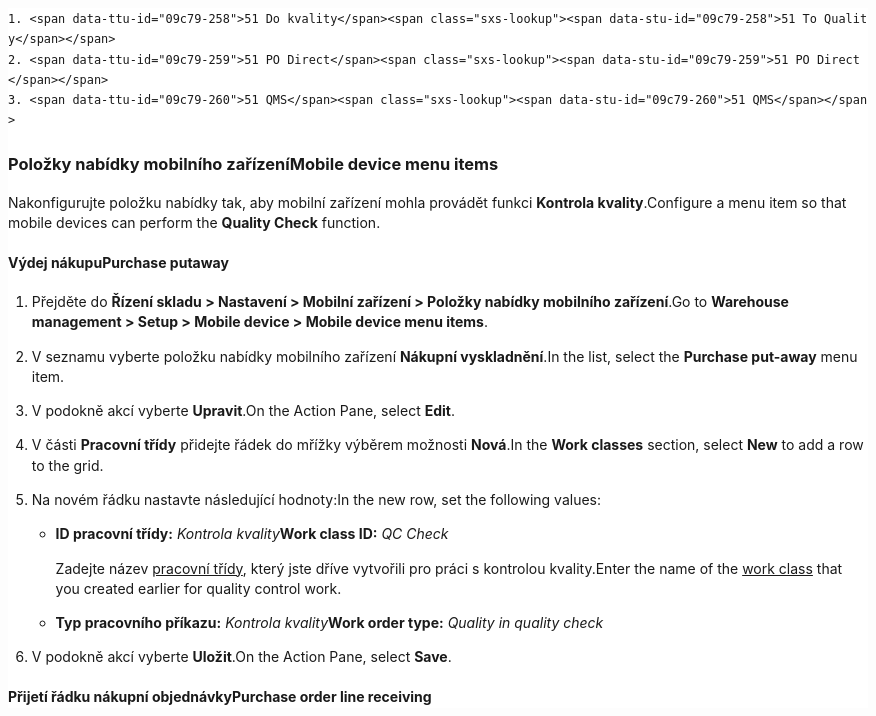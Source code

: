     1. <span data-ttu-id="09c79-258">51 Do kvality</span><span class="sxs-lookup"><span data-stu-id="09c79-258">51 To Quality</span></span>
    2. <span data-ttu-id="09c79-259">51 PO Direct</span><span class="sxs-lookup"><span data-stu-id="09c79-259">51 PO Direct</span></span>
    3. <span data-ttu-id="09c79-260">51 QMS</span><span class="sxs-lookup"><span data-stu-id="09c79-260">51 QMS</span></span>

### <a name="mobile-device-menu-items"></a><span data-ttu-id="09c79-261">Položky nabídky mobilního zařízení</span><span class="sxs-lookup"><span data-stu-id="09c79-261">Mobile device menu items</span></span>

<span data-ttu-id="09c79-262">Nakonfigurujte položku nabídky tak, aby mobilní zařízení mohla provádět funkci **Kontrola kvality**.</span><span class="sxs-lookup"><span data-stu-id="09c79-262">Configure a menu item so that mobile devices can perform the **Quality Check** function.</span></span>

#### <a name="purchase-putaway"></a><span data-ttu-id="09c79-263">Výdej nákupu</span><span class="sxs-lookup"><span data-stu-id="09c79-263">Purchase putaway</span></span>

1. <span data-ttu-id="09c79-264">Přejděte do **Řízení skladu \> Nastavení \> Mobilní zařízení \> Položky nabídky mobilního zařízení**.</span><span class="sxs-lookup"><span data-stu-id="09c79-264">Go to **Warehouse management \> Setup \> Mobile device \> Mobile device menu items**.</span></span>
1. <span data-ttu-id="09c79-265">V seznamu vyberte položku nabídky mobilního zařízení **Nákupní vyskladnění**.</span><span class="sxs-lookup"><span data-stu-id="09c79-265">In the list, select the **Purchase put-away** menu item.</span></span>
1. <span data-ttu-id="09c79-266">V podokně akcí vyberte **Upravit**.</span><span class="sxs-lookup"><span data-stu-id="09c79-266">On the Action Pane, select **Edit**.</span></span>
1. <span data-ttu-id="09c79-267">V části **Pracovní třídy** přidejte řádek do mřížky výběrem možnosti **Nová**.</span><span class="sxs-lookup"><span data-stu-id="09c79-267">In the **Work classes** section, select **New** to add a row to the grid.</span></span>
1. <span data-ttu-id="09c79-268">Na novém řádku nastavte následující hodnoty:</span><span class="sxs-lookup"><span data-stu-id="09c79-268">In the new row, set the following values:</span></span>

    - <span data-ttu-id="09c79-269">**ID pracovní třídy:** *Kontrola kvality*</span><span class="sxs-lookup"><span data-stu-id="09c79-269">**Work class ID:** *QC Check*</span></span>

        <span data-ttu-id="09c79-270">Zadejte název [pracovní třídy](#work-class), který jste dříve vytvořili pro práci s kontrolou kvality.</span><span class="sxs-lookup"><span data-stu-id="09c79-270">Enter the name of the [work class](#work-class) that you created earlier for quality control work.</span></span>

    - <span data-ttu-id="09c79-271">**Typ pracovního příkazu:** *Kontrola kvality*</span><span class="sxs-lookup"><span data-stu-id="09c79-271">**Work order type:** *Quality in quality check*</span></span>

1. <span data-ttu-id="09c79-272">V podokně akcí vyberte **Uložit**.</span><span class="sxs-lookup"><span data-stu-id="09c79-272">On the Action Pane, select **Save**.</span></span>

#### <a name="purchase-order-line-receiving"></a><span data-ttu-id="09c79-273">Přijetí řádku nákupní objednávky</span><span class="sxs-lookup"><span data-stu-id="09c79-273">Purchase order line receiving</span></span>
